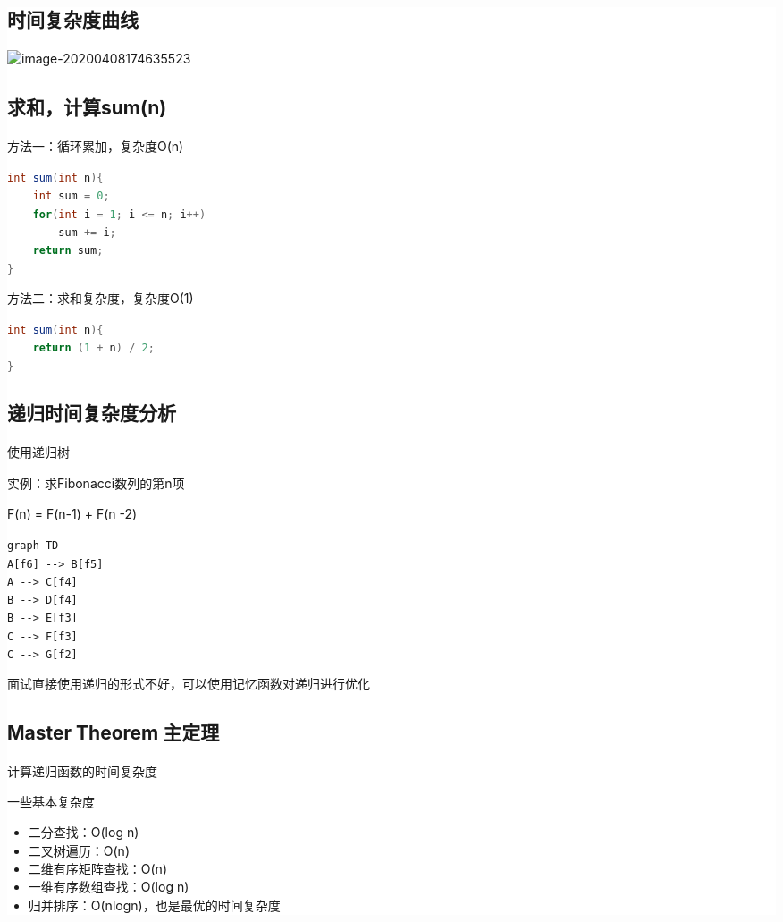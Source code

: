 ## 时间复杂度曲线

![image-20200408174635523](C:\Users\GZL\AppData\Roaming\Typora\typora-user-images\image-20200408174635523.png)

## 求和，计算sum(n)

方法一：循环累加，复杂度O(n)

``` java
int sum(int n){
    int sum = 0;
    for(int i = 1; i <= n; i++)
        sum += i;
    return sum;
}
```

方法二：求和复杂度，复杂度O(1)

``` java
int sum(int n){
    return (1 + n) / 2;
}
```

## 递归时间复杂度分析

使用递归树

实例：求Fibonacci数列的第n项

F(n) = F(n-1) + F(n -2)

``` mermaid
graph TD
A[f6] --> B[f5] 
A --> C[f4]
B --> D[f4]
B --> E[f3]
C --> F[f3]
C --> G[f2]

```

面试直接使用递归的形式不好，可以使用记忆函数对递归进行优化

## Master Theorem 主定理

计算递归函数的时间复杂度

一些基本复杂度

* 二分查找：O(log n)
* 二叉树遍历：O(n)
* 二维有序矩阵查找：O(n)
* 一维有序数组查找：O(log n)
* 归并排序：O(nlogn)，也是最优的时间复杂度
